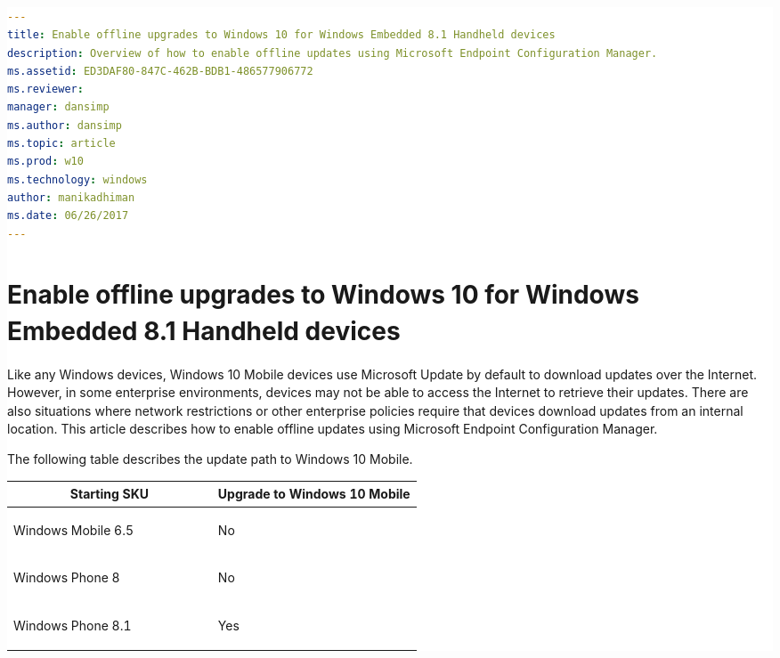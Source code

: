 ```yaml
---
title: Enable offline upgrades to Windows 10 for Windows Embedded 8.1 Handheld devices
description: Overview of how to enable offline updates using Microsoft Endpoint Configuration Manager.
ms.assetid: ED3DAF80-847C-462B-BDB1-486577906772
ms.reviewer: 
manager: dansimp
ms.author: dansimp
ms.topic: article
ms.prod: w10
ms.technology: windows
author: manikadhiman
ms.date: 06/26/2017
---
```


# Enable offline upgrades to Windows 10 for Windows Embedded 8.1 Handheld devices


Like any Windows devices, Windows 10 Mobile devices use Microsoft Update by default to download updates over the Internet. However, in some enterprise environments, devices may not be able to access the Internet to retrieve their updates. There are also situations where network restrictions or other enterprise policies require that devices download updates from an internal location. This article describes how to enable offline updates using Microsoft Endpoint Configuration Manager.

The following table describes the update path to Windows 10 Mobile.

<table>
<colgroup>
<col width="50%" />
<col width="50%" />
</colgroup>
<thead>
<tr class="header">
<th>Starting SKU</th>
<th>Upgrade to Windows 10 Mobile</th>
</tr>
</thead>
<tbody>
<tr class="odd">
<td><p>Windows Mobile 6.5</p></td>
<td><p>No</p></td>
</tr>
<tr class="even">
<td><p>Windows Phone 8</p></td>
<td><p>No</p></td>
</tr>
<tr class="odd">
<td><p>Windows Phone 8.1</p></td>
<td><p>Yes</p></td>
</tr>
</tbody>
</table>
